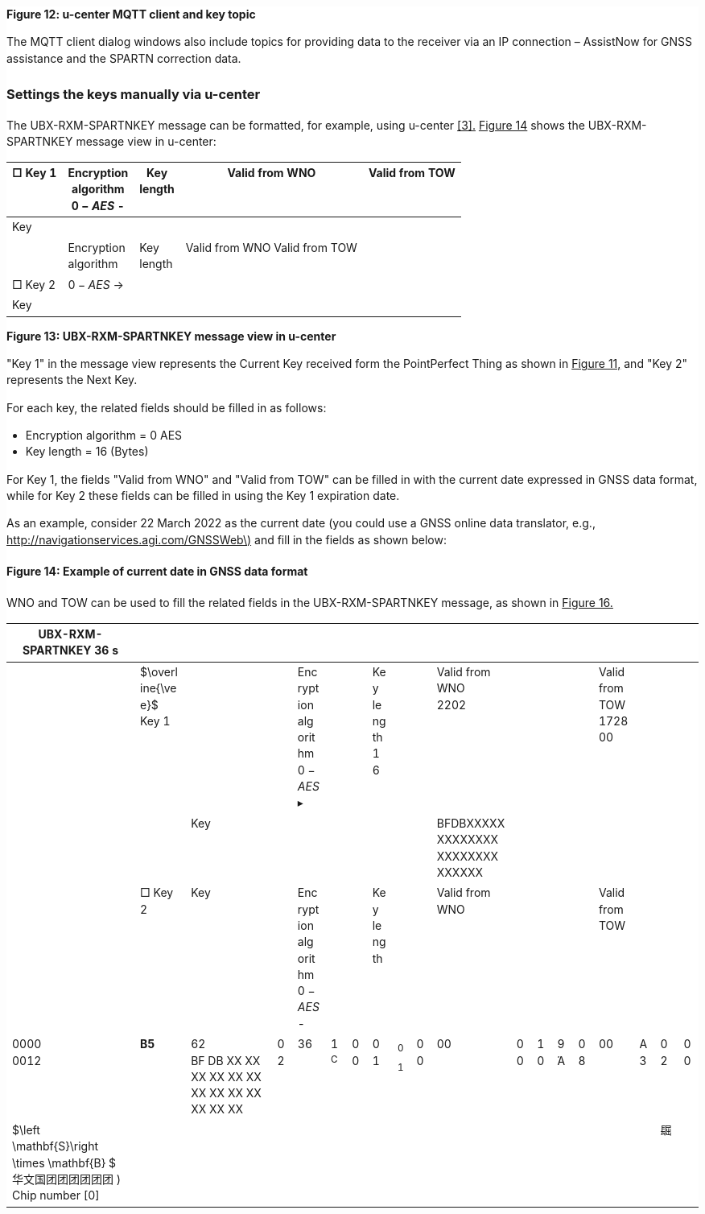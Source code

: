 **Figure 12: u-center MQTT client and key topic**

The MQTT client dialog windows also include topics for providing data to the receiver via an IP connection – AssistNow for GNSS assistance and the SPARTN correction data.

### **Settings the keys manually via u-center**

The UBX-RXM-SPARTNKEY message can be formatted, for example, using u-center [\[3\].](#page-16-6) [Figure 14](#page-11-0) shows the UBX-RXM-SPARTNKEY message view in u-center:

| $\Box$ Key 1 | Encryption<br>algorithm<br>$0 - AES$ - | Key<br>length | Valid from WNO                | Valid from TOW |
|--------------|----------------------------------------|---------------|-------------------------------|----------------|
| Key          |                                        |               |                               |                |
|              | Encryption<br>algorithm                | Key<br>length | Valid from WNO Valid from TOW |                |
| $\Box$ Key 2 | $0 - AES$ $\rightarrow$                |               |                               |                |
| Key          |                                        |               |                               |                |

<span id="page-11-0"></span>**Figure 13: UBX-RXM-SPARTNKEY message view in u-center**



"Key 1" in the message view represents the Current Key received form the PointPerfect Thing as shown in [Figure 11,](#page-10-3) and "Key 2" represents the Next Key.

For each key, the related fields should be filled in as follows:

- Encryption algorithm = 0 AES
- Key length = 16 (Bytes)

For Key 1, the fields "Valid from WNO" and "Valid from TOW" can be filled in with the current date expressed in GNSS data format, while for Key 2 these fields can be filled in using the Key 1 expiration date.

As an example, consider 22 March 2022 as the current date (you could use a GNSS online data translator, e.g., [http://navigationservices.agi.com/GNSSWeb\)](http://navigationservices.agi.com/GNSSWeb) and fill in the fields as shown below:



#### **Figure 14: Example of current date in GNSS data format**

WNO and TOW can be used to fill the related fields in the UBX-RXM-SPARTNKEY message, as shown in [Figure 16.](#page-13-0)



| UBX-RXM-SPARTNKEY 36 s                                                    |                         |                                                    |    |                                                            |                |    |                     |         |    |                                 |    |    |    |    |                          |    |    |    |
|---------------------------------------------------------------------------|-------------------------|----------------------------------------------------|----|------------------------------------------------------------|----------------|----|---------------------|---------|----|---------------------------------|----|----|----|----|--------------------------|----|----|----|
|                                                                           | $\overline{\vee}$ Key 1 |                                                    |    | Encryption<br>algorithm<br>$0 - AES$ $\blacktriangleright$ |                |    | Key<br>length<br>16 |         |    | Valid from WNO<br>2202          |    |    |    |    | Valid from TOW<br>172800 |    |    |    |
|                                                                           |                         | Key                                                |    |                                                            |                |    |                     |         |    | BFDBXXXXXXXXXXXXXXXXXXXXXXXXXXX |    |    |    |    |                          |    |    |    |
|                                                                           | $\Box$ Key 2            | Key                                                |    | Encryption<br>algorithm<br>$0 - AES$ -                     |                |    | Key<br>length       |         |    | Valid from WNO                  |    |    |    |    | Valid from TOW           |    |    |    |
| 0000<br>0012                                                              | <b>B5</b>               | 62<br>BF DB XX XX XX XX XX XX XX XX XX XX XX XX XX | 02 | 36                                                         | 1 <sup>C</sup> | 00 | 01                  | $_{01}$ | 00 | 00                              | 00 | 10 | 9Ά | 08 | 00                       | AЗ | 02 | 00 |
| $\left \mathbf{S}\right \times \mathbf{B} $ 华文国团团团团团团 ) Chip number $[0]$ |                         |                                                    |    |                                                            |                |    |                     |         |    |                                 |    |    |    |    |                          |    | 镼  |    |
